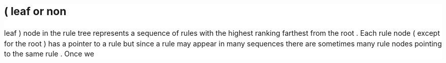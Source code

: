 (
leaf
or
non
-
leaf
)
node
in
the
rule
tree
represents
a
sequence
of
rules
with
the
highest
ranking
farthest
from
the
root
.
Each
rule
node
(
except
for
the
root
)
has
a
pointer
to
a
rule
but
since
a
rule
may
appear
in
many
sequences
there
are
sometimes
many
rule
nodes
pointing
to
the
same
rule
.
Once
we